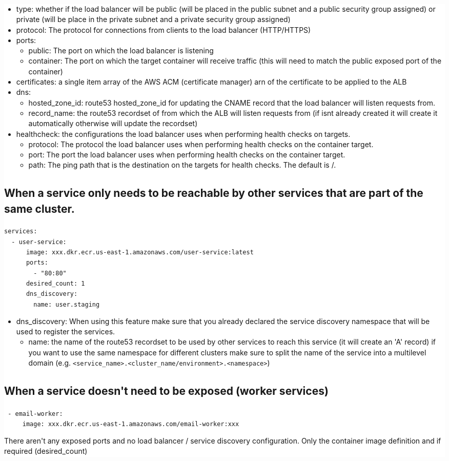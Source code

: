   - type: whether if the load balancer will be public (will be placed in the public subnet and a public security group assigned) or private (will be place in the private subnet and a private security group assigned)
  - protocol: The protocol for connections from clients to the load balancer (HTTP/HTTPS)
  - ports:
    - public: The port on which the load balancer is listening
    - container: The port on which the target container will receive traffic (this will need to match the public exposed port of the container)
  - certificates: a single item array of the AWS ACM (certificate manager) arn of the certificate to be applied to the ALB
  - dns:
    - hosted_zone_id: route53 hosted_zone_id for updating the CNAME record that the load balancer will listen requests from.
    - record_name: the route53 recordset of from which the ALB will listen requests from (if isnt already created it will create it automatically otherwise will update the recordset)
  - healthcheck: the configurations the load balancer uses when performing health checks on targets.
    - protocol: The protocol the load balancer uses when performing health checks on the container target.
    - port: The port the load balancer uses when performing health checks on the container target.
    - path: The ping path that is the destination on the targets for health checks. The default is /.

## When a service only needs to be reachable by other services that are part of the same cluster.
```
services:
  - user-service:
      image: xxx.dkr.ecr.us-east-1.amazonaws.com/user-service:latest
      ports:
        - "80:80"
      desired_count: 1
      dns_discovery:
        name: user.staging
```


- dns_discovery: When using this feature make sure that you already declared the service discovery namespace that will be used to register the services.
  - name: the name of the route53 recordset to be used by other services to reach this service (it will create an 'A' record) if you want to use the same namespace for different clusters make sure to split the name of the service into a multilevel domain (e.g. `<service_name>.<cluster_name/environment>.<namespace>`)

## When a service doesn't need to be exposed (worker services)
```
 - email-worker:
     image: xxx.dkr.ecr.us-east-1.amazonaws.com/email-worker:xxx
```
There aren't any exposed ports and no load balancer / service discovery configuration. Only the container image definition and if required (desired_count)

